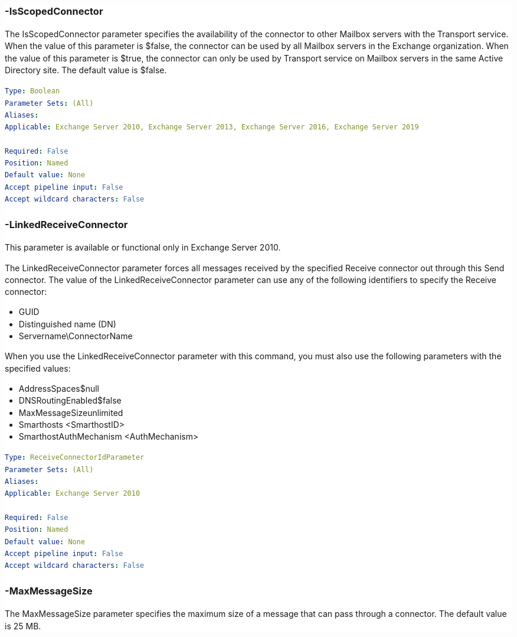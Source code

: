 ### -IsScopedConnector
The IsScopedConnector parameter specifies the availability of the connector to other Mailbox servers with the Transport service. When the value of this parameter is $false, the connector can be used by all Mailbox servers in the Exchange organization. When the value of this parameter is $true, the connector can only be used by Transport service on Mailbox servers in the same Active Directory site. The default value is $false.

```yaml
Type: Boolean
Parameter Sets: (All)
Aliases:
Applicable: Exchange Server 2010, Exchange Server 2013, Exchange Server 2016, Exchange Server 2019

Required: False
Position: Named
Default value: None
Accept pipeline input: False
Accept wildcard characters: False
```

### -LinkedReceiveConnector
This parameter is available or functional only in Exchange Server 2010.

The LinkedReceiveConnector parameter forces all messages received by the specified Receive connector out through this Send connector. The value of the LinkedReceiveConnector parameter can use any of the following identifiers to specify the Receive connector:

- GUID
- Distinguished name (DN)
- Servername\\ConnectorName

When you use the LinkedReceiveConnector parameter with this command, you must also use the following parameters with the specified values:

- AddressSpaces$null
- DNSRoutingEnabled$false
- MaxMessageSizeunlimited
- Smarthosts \<SmarthostID\>
- SmarthostAuthMechanism \<AuthMechanism\>

```yaml
Type: ReceiveConnectorIdParameter
Parameter Sets: (All)
Aliases:
Applicable: Exchange Server 2010

Required: False
Position: Named
Default value: None
Accept pipeline input: False
Accept wildcard characters: False
```

### -MaxMessageSize
The MaxMessageSize parameter specifies the maximum size of a message that can pass through a connector. The default value is 25 MB.
